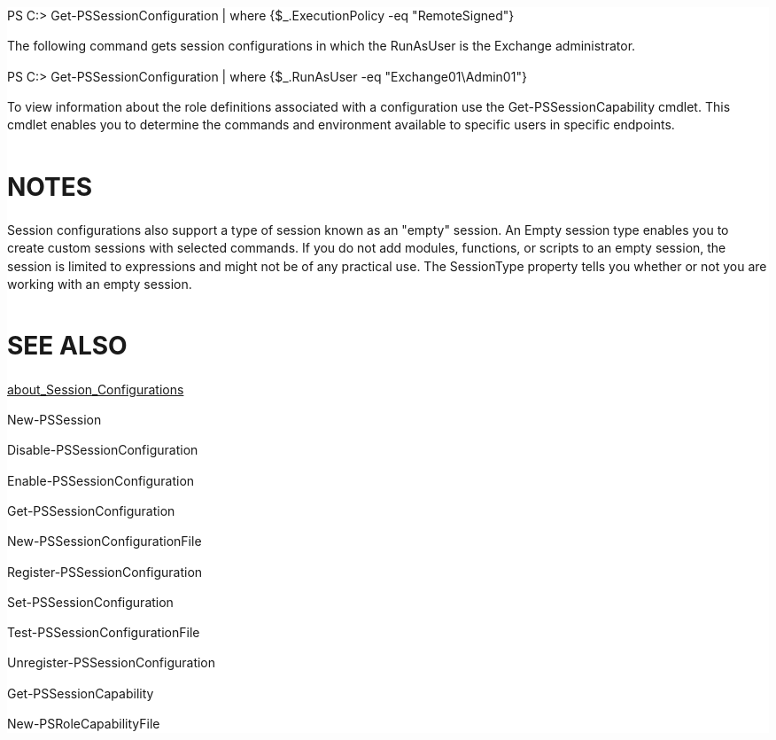 PS C:> Get-PSSessionConfiguration |
where {$_.ExecutionPolicy -eq "RemoteSigned"}

The following command gets session configurations in which the
RunAsUser is the Exchange administrator.

PS C:>  Get-PSSessionConfiguration |
where {$_.RunAsUser -eq "Exchange01\Admin01"}

To view information about the role definitions associated with
a configuration use the Get-PSSessionCapability cmdlet. This
cmdlet enables you to determine the commands and environment
available to specific users in specific endpoints.

# NOTES

Session configurations also support a type of session known as an
"empty" session. An Empty session type enables you to create
custom sessions with selected commands. If you do not add modules,
functions, or scripts to an empty session, the session is limited
to expressions and might not be of any practical use. The
SessionType property tells you whether or not you are working with
an empty session.

# SEE ALSO

[about_Session_Configurations](about_Session_Configurations.md)

New-PSSession

Disable-PSSessionConfiguration

Enable-PSSessionConfiguration

Get-PSSessionConfiguration

New-PSSessionConfigurationFile

Register-PSSessionConfiguration

Set-PSSessionConfiguration

Test-PSSessionConfigurationFile

Unregister-PSSessionConfiguration

Get-PSSessionCapability

New-PSRoleCapabilityFile


